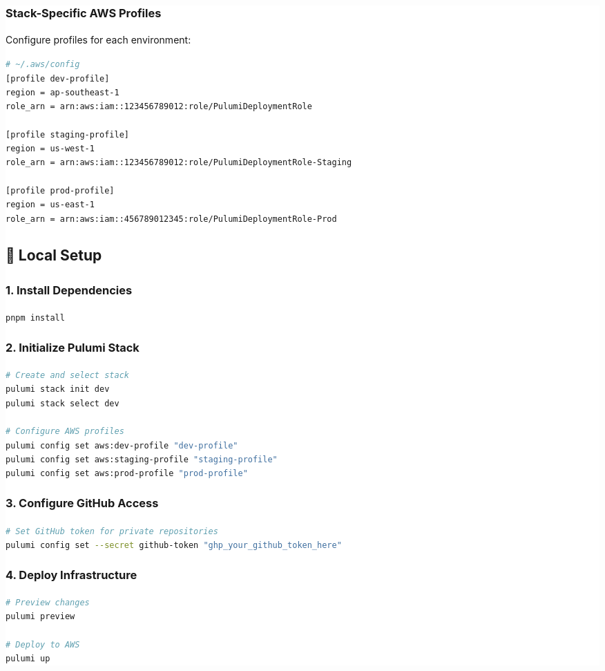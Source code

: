 ### Stack-Specific AWS Profiles
Configure profiles for each environment:
```bash
# ~/.aws/config
[profile dev-profile]
region = ap-southeast-1
role_arn = arn:aws:iam::123456789012:role/PulumiDeploymentRole

[profile staging-profile] 
region = us-west-1
role_arn = arn:aws:iam::123456789012:role/PulumiDeploymentRole-Staging

[profile prod-profile]
region = us-east-1  
role_arn = arn:aws:iam::456789012345:role/PulumiDeploymentRole-Prod
```

## 🚀 Local Setup

### 1. Install Dependencies
```bash
pnpm install
```

### 2. Initialize Pulumi Stack
```bash
# Create and select stack
pulumi stack init dev
pulumi stack select dev

# Configure AWS profiles
pulumi config set aws:dev-profile "dev-profile"
pulumi config set aws:staging-profile "staging-profile" 
pulumi config set aws:prod-profile "prod-profile"
```

### 3. Configure GitHub Access
```bash
# Set GitHub token for private repositories
pulumi config set --secret github-token "ghp_your_github_token_here"
```

### 4. Deploy Infrastructure
```bash
# Preview changes
pulumi preview

# Deploy to AWS
pulumi up
```
